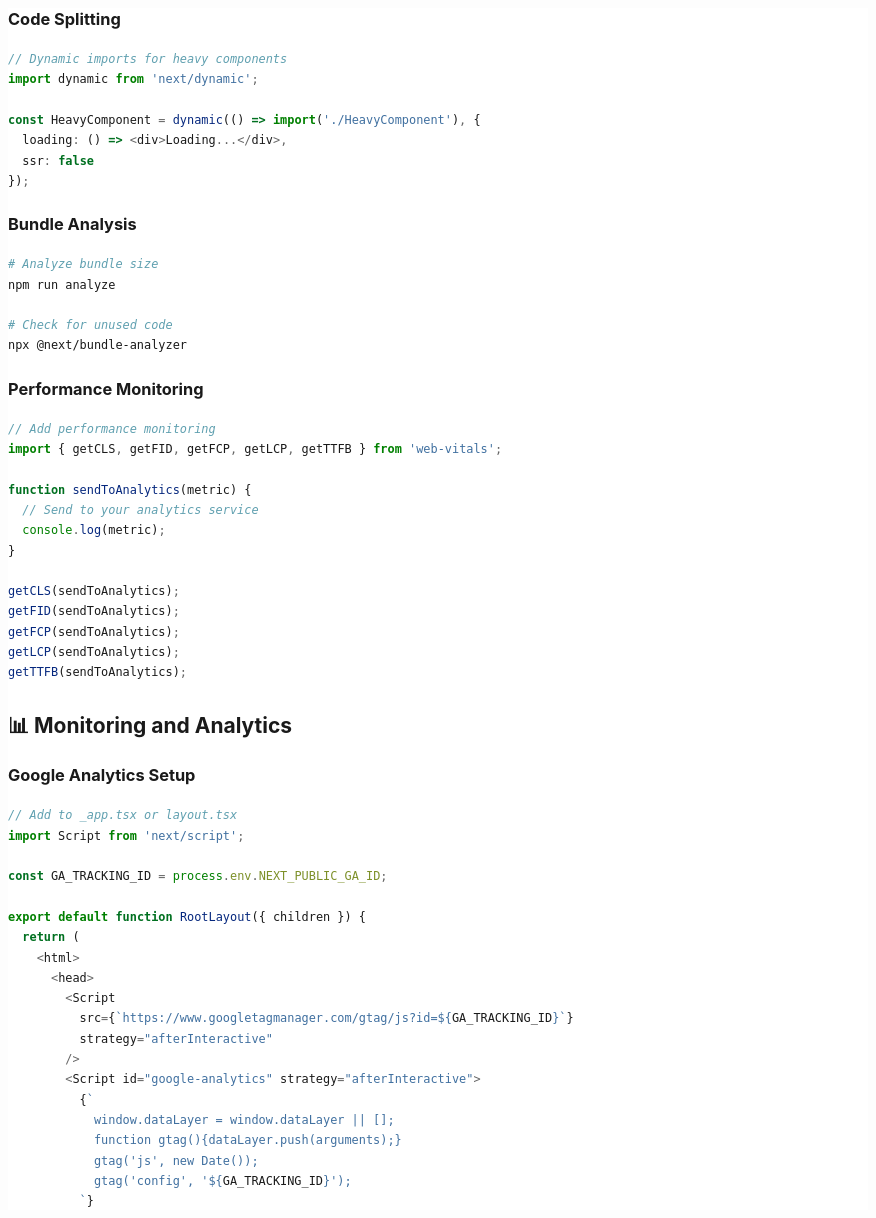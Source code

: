 ### Code Splitting

```typescript
// Dynamic imports for heavy components
import dynamic from 'next/dynamic';

const HeavyComponent = dynamic(() => import('./HeavyComponent'), {
  loading: () => <div>Loading...</div>,
  ssr: false
});
```

### Bundle Analysis

```bash
# Analyze bundle size
npm run analyze

# Check for unused code
npx @next/bundle-analyzer
```

### Performance Monitoring

```typescript
// Add performance monitoring
import { getCLS, getFID, getFCP, getLCP, getTTFB } from 'web-vitals';

function sendToAnalytics(metric) {
  // Send to your analytics service
  console.log(metric);
}

getCLS(sendToAnalytics);
getFID(sendToAnalytics);
getFCP(sendToAnalytics);
getLCP(sendToAnalytics);
getTTFB(sendToAnalytics);
```

## 📊 Monitoring and Analytics

### Google Analytics Setup

```typescript
// Add to _app.tsx or layout.tsx
import Script from 'next/script';

const GA_TRACKING_ID = process.env.NEXT_PUBLIC_GA_ID;

export default function RootLayout({ children }) {
  return (
    <html>
      <head>
        <Script
          src={`https://www.googletagmanager.com/gtag/js?id=${GA_TRACKING_ID}`}
          strategy="afterInteractive"
        />
        <Script id="google-analytics" strategy="afterInteractive">
          {`
            window.dataLayer = window.dataLayer || [];
            function gtag(){dataLayer.push(arguments);}
            gtag('js', new Date());
            gtag('config', '${GA_TRACKING_ID}');
          `}
```